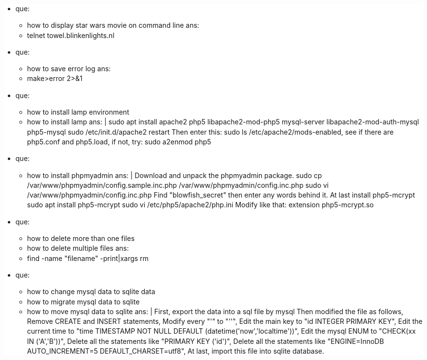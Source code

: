 - que:
  - how to display star wars movie on command line
  ans:
  - telnet towel.blinkenlights.nl

- que:
  - how to save error log
  ans:
  - make>error 2>&1

- que:
  - how to install lamp environment
  - how to install lamp
  ans: |
   sudo apt install apache2 php5 libapache2-mod-php5 mysql-server libapache2-mod-auth-mysql php5-mysql
   sudo /etc/init.d/apache2 restart
   Then enter this: sudo ls /etc/apache2/mods-enabled, see if there are php5.conf and php5.load, if not, try: sudo a2enmod php5

- que:
  - how to install phpmyadmin
  ans: |
   Download and unpack the phpmyadmin package.
   sudo cp /var/www/phpmyadmin/config.sample.inc.php /var/www/phpmyadmin/config.inc.php
   sudo vi /var/www/phpmyadmin/config.inc.php
     Find "blowfish_secret" then enter any words behind it.
   At last install php5-mcrypt
   sudo apt install php5-mcrypt
   sudo vi /etc/php5/apache2/php.ini
   Modify like that:
     extension php5-mcrypt.so

- que:
  - how to delete more than one files
  - how to delete multiple files
  ans:
  - find -name "filename" -print|xargs rm

- que:
  - how to change mysql data to sqlite data
  - how to migrate mysql data to sqlite
  - how to move mysql data to sqlite
  ans: |
   First, export the data into a sql file by mysql
   Then modified the file as follows,
   Remove CREATE and INSERT statements,
   Modify every "\'" to "''",
   Edit the main key to "id INTEGER PRIMARY KEY",
   Edit the current time to "time TIMESTAMP NOT NULL DEFAULT (datetime('now','localtime'))",
   Edit the mysql ENUM to "CHECK(xx IN ('A','B'))",
   Delete all the statements like "PRIMARY KEY ('id')",
   Delete all the statements like "ENGINE=InnoDB AUTO_INCREMENT=5 DEFAULT_CHARSET=utf8",
   At last, import this file into sqlite database.
